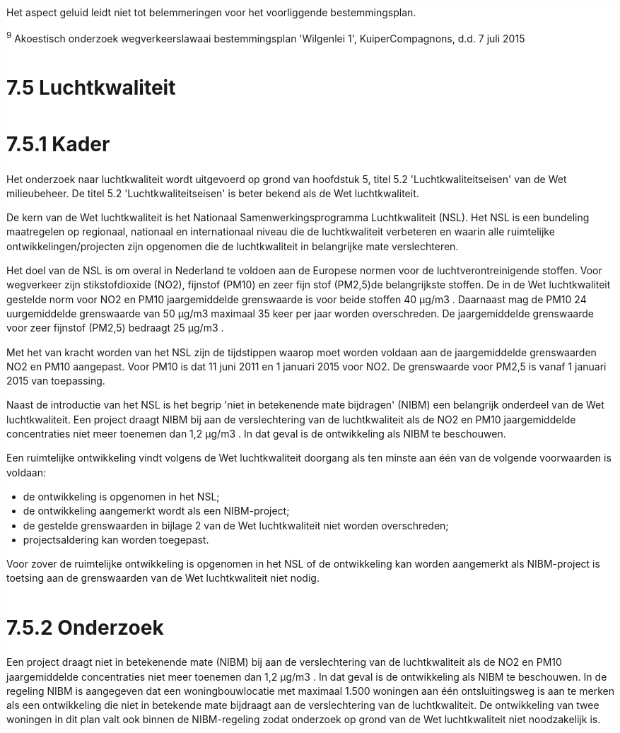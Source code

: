 Het aspect geluid leidt niet tot belemmeringen voor het voorliggende bestemmingsplan.

<sup>9</sup> Akoestisch onderzoek wegverkeerslawaai bestemmingsplan 'Wilgenlei 1', KuiperCompagnons, d.d. 7 juli 2015

# **7.5 Luchtkwaliteit**

# **7.5.1 Kader**

Het onderzoek naar luchtkwaliteit wordt uitgevoerd op grond van hoofdstuk 5, titel 5.2 'Luchtkwaliteitseisen' van de Wet milieubeheer. De titel 5.2 'Luchtkwaliteitseisen' is beter bekend als de Wet luchtkwaliteit.

De kern van de Wet luchtkwaliteit is het Nationaal Samenwerkingsprogramma Luchtkwaliteit (NSL). Het NSL is een bundeling maatregelen op regionaal, nationaal en internationaal niveau die de luchtkwaliteit verbeteren en waarin alle ruimtelijke ontwikkelingen/projecten zijn opgenomen die de luchtkwaliteit in belangrijke mate verslechteren.

Het doel van de NSL is om overal in Nederland te voldoen aan de Europese normen voor de luchtverontreinigende stoffen. Voor wegverkeer zijn stikstofdioxide (NO2), fijnstof (PM10) en zeer fijn stof (PM2,5)de belangrijkste stoffen. De in de Wet luchtkwaliteit gestelde norm voor NO2 en PM10 jaargemiddelde grenswaarde is voor beide stoffen 40 µg/m3 . Daarnaast mag de PM10 24 uurgemiddelde grenswaarde van 50 µg/m3 maximaal 35 keer per jaar worden overschreden. De jaargemiddelde grenswaarde voor zeer fijnstof (PM2,5) bedraagt 25 µg/m3 .

Met het van kracht worden van het NSL zijn de tijdstippen waarop moet worden voldaan aan de jaargemiddelde grenswaarden NO2 en PM10 aangepast. Voor PM10 is dat 11 juni 2011 en 1 januari 2015 voor NO2. De grenswaarde voor PM2,5 is vanaf 1 januari 2015 van toepassing.

Naast de introductie van het NSL is het begrip 'niet in betekenende mate bijdragen' (NIBM) een belangrijk onderdeel van de Wet luchtkwaliteit. Een project draagt NIBM bij aan de verslechtering van de luchtkwaliteit als de NO2 en PM10 jaargemiddelde concentraties niet meer toenemen dan 1,2 µg/m3 . In dat geval is de ontwikkeling als NIBM te beschouwen.

Een ruimtelijke ontwikkeling vindt volgens de Wet luchtkwaliteit doorgang als ten minste aan één van de volgende voorwaarden is voldaan:

- de ontwikkeling is opgenomen in het NSL;
- de ontwikkeling aangemerkt wordt als een NIBM-project;
- de gestelde grenswaarden in bijlage 2 van de Wet luchtkwaliteit niet worden overschreden;
- projectsaldering kan worden toegepast.

Voor zover de ruimtelijke ontwikkeling is opgenomen in het NSL of de ontwikkeling kan worden aangemerkt als NIBM-project is toetsing aan de grenswaarden van de Wet luchtkwaliteit niet nodig.

# **7.5.2 Onderzoek**

Een project draagt niet in betekenende mate (NIBM) bij aan de verslechtering van de luchtkwaliteit als de NO2 en PM10 jaargemiddelde concentraties niet meer toenemen dan 1,2 µg/m3 . In dat geval is de ontwikkeling als NIBM te beschouwen. In de regeling NIBM is aangegeven dat een woningbouwlocatie met maximaal 1.500 woningen aan één ontsluitingsweg is aan te merken als een ontwikkeling die niet in betekende mate bijdraagt aan de verslechtering van de luchtkwaliteit. De ontwikkeling van twee woningen in dit plan valt ook binnen de NIBM-regeling zodat onderzoek op grond van de Wet luchtkwaliteit niet noodzakelijk is.
